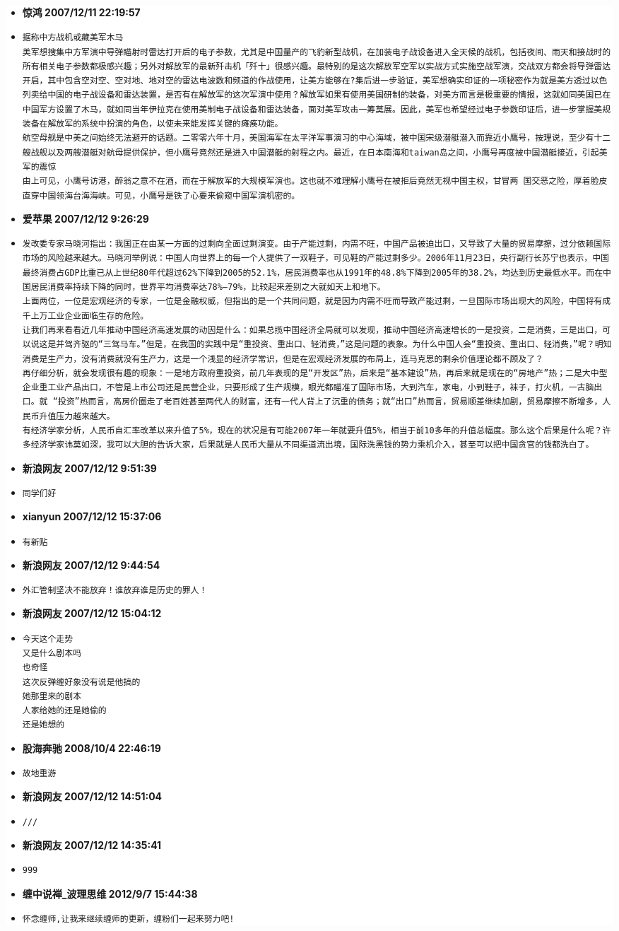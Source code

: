   ```
  ```
- **惊鸿 2007/12/11 22:19:57**
- ```
  据称中方战机或藏美军木马  
  美军想搜集中方军演中导弹瞄射时雷达打开后的电子参数，尤其是中国量产的飞豹新型战机，在加装电子战设备进入全天候的战机，包括夜间、雨天和接战时的所有相关电子参数都极感兴趣；另外对解放军的最新歼击机「歼十」很感兴趣。最特别的是这次解放军空军以实战方式实施空战军演，交战双方都会将导弹雷达开启，其中包含空对空、空对地、地对空的雷达电波数和频道的作战使用，让美方能够在?集后进一步验证，美军想确实印证的一项秘密作为就是美方透过以色列卖给中国的电子战设备和雷达装置，是否有在解放军的这次军演中使用？解放军如果有使用美国研制的装备，对美方而言是极重要的情报，这就如同美国已在中国军方设置了木马，就如同当年伊拉克在使用美制电子战设备和雷达装备，面对美军攻击一筹莫展。因此，美军也希望经过电子参数印证后，进一步掌握美规装备在解放军的系统中扮演的角色，以使未来能发挥关键的瘫痪功能。  
  航空母舰是中美之间始终无法避开的话题。二零零六年十月，美国海军在太平洋军事演习的中心海域，被中国宋级潜艇潜入而靠近小鹰号，按理说，至少有十二艘战舰以及两艘潜艇对航母提供保护，但小鹰号竟然还是进入中国潜艇的射程之内。最近，在日本南海和taiwan岛之间，小鹰号再度被中国潜艇接近，引起美军的震惊 
  由上可见，小鹰号访港，醉翁之意不在酒，而在于解放军的大规模军演也。这也就不难理解小鹰号在被拒后竟然无视中国主权，甘冒两 国交恶之险，厚着脸皮直穿中国领海台海海峡。可见，小鹰号是铁了心要来偷窥中国军演机密的。 
  ```
- **爱苹果 2007/12/12 9:26:29**
- ```
  发改委专家马晓河指出：我国正在由某一方面的过剩向全面过剩演变。由于产能过剩，内需不旺，中国产品被迫出口，又导致了大量的贸易摩擦，过分依赖国际市场的风险越来越大。马晓河举例说：中国人向世界上的每一个人提供了一双鞋子，可见鞋的产能过剩多少。2006年11月23日，央行副行长苏宁也表示，中国最终消费占GDP比重已从上世纪80年代超过62%下降到2005的52.1%，居民消费率也从1991年的48.8%下降到2005年的38.2%，均达到历史最低水平。而在中国居民消费率持续下降的同时，世界平均消费率达78%―79%，比较起来差别之大就如天上和地下。
  上面两位，一位是宏观经济的专家，一位是金融权威，但指出的是一个共同问题，就是因为内需不旺而导致产能过剩，一旦国际市场出现大的风险，中国将有成千上万工业企业面临生存的危险。
  让我们再来看看近几年推动中国经济高速发展的动因是什么：如果总揽中国经济全局就可以发现，推动中国经济高速增长的一是投资，二是消费，三是出口，可以说这是并驾齐驱的“三驾马车。”但是，在我国的实践中是“重投资、重出口、轻消费，”这是问题的表象。为什么中国人会“重投资、重出口、轻消费，”呢？明知消费是生产力，没有消费就没有生产力，这是一个浅显的经济学常识，但是在宏观经济发展的布局上，连马克思的剩余价值理论都不顾及了？
  再仔细分析，就会发现很有趣的现象：一是地方政府重投资，前几年表现的是“开发区”热，后来是“基本建设”热，再后来就是现在的“房地产”热；二是大中型企业重工业产品出口，不管是上市公司还是民营企业，只要形成了生产规模，眼光都瞄准了国际市场，大到汽车，家电，小到鞋子，袜子，打火机，一古脑出口。就 “投资”热而言，高房价圈走了老百姓甚至两代人的财富，还有一代人背上了沉重的债务；就“出口”热而言，贸易顺差继续加剧，贸易摩擦不断增多，人民币升值压力越来越大。
  有经济学家分析，人民币自汇率改革以来升值了5%，现在的状况是有可能2007年一年就要升值5%，相当于前10多年的升值总幅度。那么这个后果是什么呢？许多经济学家讳莫如深，我可以大胆的告诉大家，后果就是人民币大量从不同渠道流出境，国际洗黑钱的势力乘机介入，甚至可以把中国贪官的钱都洗白了。
  ```
- **新浪网友 2007/12/12 9:51:39**
- ```
  同学们好
  ```
- **xianyun 2007/12/12 15:37:06**
- ```
  有新贴
  ```
- **新浪网友 2007/12/12 9:44:54**
- ```
  外汇管制坚决不能放弃！谁放弃谁是历史的罪人！
  ```
- **新浪网友 2007/12/12 15:04:12**
- ```
  今天这个走势
  又是什么剧本吗
  也奇怪
  这次反弹缠好象没有说是他搞的 
  她那里来的剧本
  人家给她的还是她偷的
  还是她想的
  ```
- **股海奔驰 2008/10/4 22:46:19**
- ```
  故地重游
  ```
- **新浪网友 2007/12/12 14:51:04**
- ```
  ///
  ```
- **新浪网友 2007/12/12 14:35:41**
- ```
  999
  ```
- **缠中说禅_波理思维 2012/9/7 15:44:38**
- ```
  怀念缠师,让我来继续缠师的更新，缠粉们一起来努力吧!
  ```